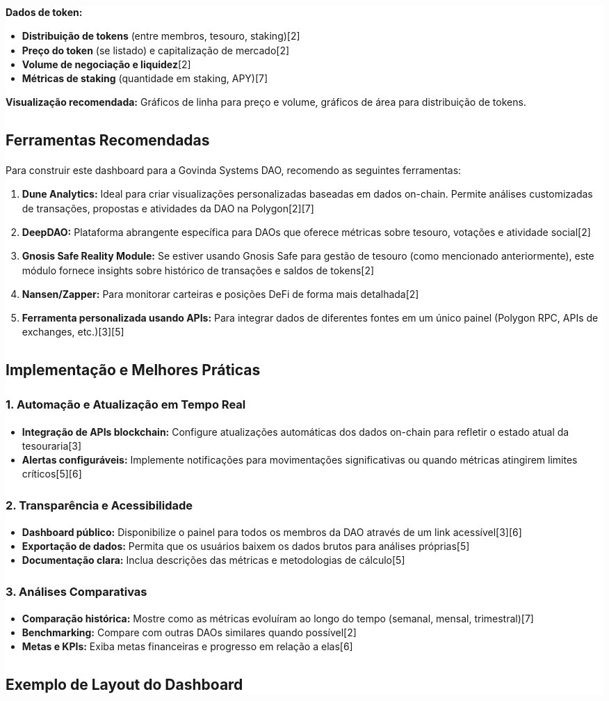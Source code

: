 **Dados de token:**
- **Distribuição de tokens** (entre membros, tesouro, staking)[2]
- **Preço do token** (se listado) e capitalização de mercado[2]
- **Volume de negociação e liquidez**[2]
- **Métricas de staking** (quantidade em staking, APY)[7]

**Visualização recomendada:** Gráficos de linha para preço e volume, gráficos de área para distribuição de tokens.

## Ferramentas Recomendadas

Para construir este dashboard para a Govinda Systems DAO, recomendo as seguintes ferramentas:

1. **Dune Analytics:** Ideal para criar visualizações personalizadas baseadas em dados on-chain. Permite análises customizadas de transações, propostas e atividades da DAO na Polygon[2][7]

2. **DeepDAO:** Plataforma abrangente específica para DAOs que oferece métricas sobre tesouro, votações e atividade social[2]

3. **Gnosis Safe Reality Module:** Se estiver usando Gnosis Safe para gestão de tesouro (como mencionado anteriormente), este módulo fornece insights sobre histórico de transações e saldos de tokens[2]

4. **Nansen/Zapper:** Para monitorar carteiras e posições DeFi de forma mais detalhada[2]

5. **Ferramenta personalizada usando APIs:** Para integrar dados de diferentes fontes em um único painel (Polygon RPC, APIs de exchanges, etc.)[3][5]

## Implementação e Melhores Práticas

### 1. Automação e Atualização em Tempo Real

- **Integração de APIs blockchain:** Configure atualizações automáticas dos dados on-chain para refletir o estado atual da tesouraria[3]
- **Alertas configuráveis:** Implemente notificações para movimentações significativas ou quando métricas atingirem limites críticos[5][6]

### 2. Transparência e Acessibilidade

- **Dashboard público:** Disponibilize o painel para todos os membros da DAO através de um link acessível[3][6]
- **Exportação de dados:** Permita que os usuários baixem os dados brutos para análises próprias[5]
- **Documentação clara:** Inclua descrições das métricas e metodologias de cálculo[5]

### 3. Análises Comparativas

- **Comparação histórica:** Mostre como as métricas evoluíram ao longo do tempo (semanal, mensal, trimestral)[7]
- **Benchmarking:** Compare com outras DAOs similares quando possível[2]
- **Metas e KPIs:** Exiba metas financeiras e progresso em relação a elas[6]

## Exemplo de Layout do Dashboard
